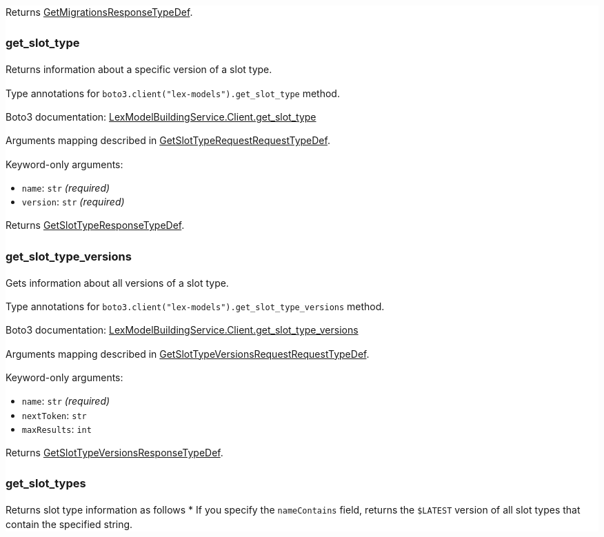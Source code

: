 Returns
[GetMigrationsResponseTypeDef](./type_defs.md#getmigrationsresponsetypedef).

<a id="get\_slot\_type"></a>

### get_slot_type

Returns information about a specific version of a slot type.

Type annotations for `boto3.client("lex-models").get_slot_type` method.

Boto3 documentation:
[LexModelBuildingService.Client.get_slot_type](https://boto3.amazonaws.com/v1/documentation/api/latest/reference/services/lex-models.html#LexModelBuildingService.Client.get_slot_type)

Arguments mapping described in
[GetSlotTypeRequestRequestTypeDef](./type_defs.md#getslottyperequestrequesttypedef).

Keyword-only arguments:

- `name`: `str` *(required)*
- `version`: `str` *(required)*

Returns
[GetSlotTypeResponseTypeDef](./type_defs.md#getslottyperesponsetypedef).

<a id="get\_slot\_type\_versions"></a>

### get_slot_type_versions

Gets information about all versions of a slot type.

Type annotations for `boto3.client("lex-models").get_slot_type_versions`
method.

Boto3 documentation:
[LexModelBuildingService.Client.get_slot_type_versions](https://boto3.amazonaws.com/v1/documentation/api/latest/reference/services/lex-models.html#LexModelBuildingService.Client.get_slot_type_versions)

Arguments mapping described in
[GetSlotTypeVersionsRequestRequestTypeDef](./type_defs.md#getslottypeversionsrequestrequesttypedef).

Keyword-only arguments:

- `name`: `str` *(required)*
- `nextToken`: `str`
- `maxResults`: `int`

Returns
[GetSlotTypeVersionsResponseTypeDef](./type_defs.md#getslottypeversionsresponsetypedef).

<a id="get\_slot\_types"></a>

### get_slot_types

Returns slot type information as follows * If you specify the `nameContains`
field, returns the `$LATEST` version of all slot types that contain the
specified string.
